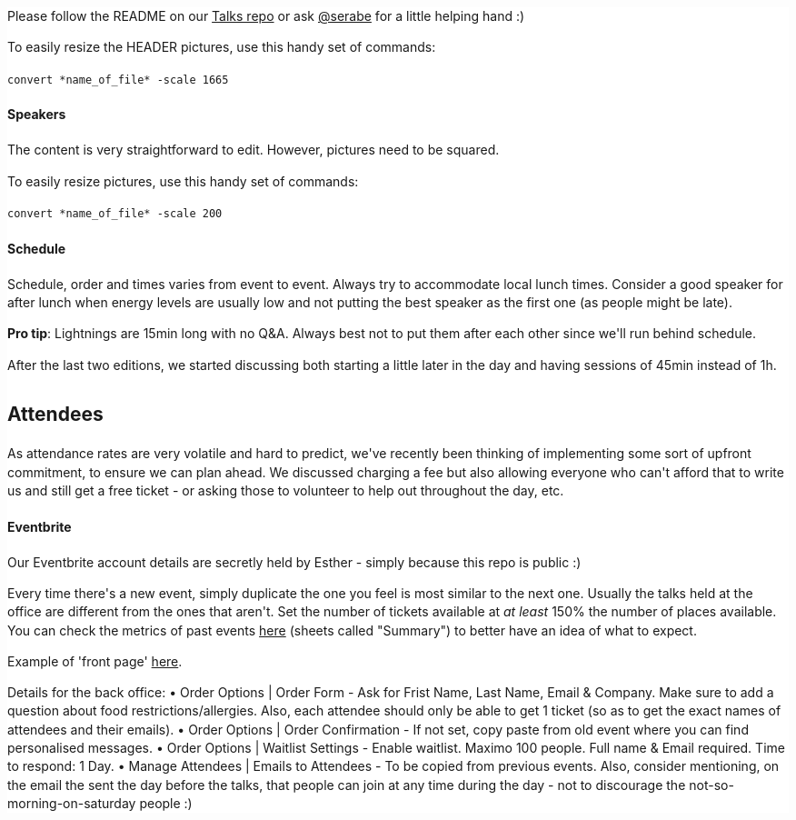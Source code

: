 Please follow the README on our [Talks repo](https://github.com/src-d/talks) or ask [@serabe](https://github.com/serabe) for a little helping hand :) 

To easily resize the HEADER pictures, use this handy set of commands:
```
convert *name_of_file* -scale 1665
```

#### Speakers

The content is very straightforward to edit. However, pictures need to be squared.

To easily resize pictures, use this handy set of commands:
```
convert *name_of_file* -scale 200
```

#### Schedule

Schedule, order and times varies from event to event. Always try to accommodate local lunch times. Consider a good speaker for after lunch when energy levels are usually low and not putting the best speaker as the first one (as people might be late).

__Pro tip__: Lightnings are 15min long with no Q&A. Always best not to put them after each other since we'll run behind schedule.

After the last two editions, we started discussing both starting a little later in the day and having sessions of 45min instead of 1h.  

## Attendees

As attendance rates are very volatile and hard to predict, we've recently been thinking of implementing some sort of upfront commitment, to ensure we can plan ahead. We discussed charging a fee but also allowing everyone who can't afford that to write us and still get a free ticket - or asking those to volunteer to help out throughout the day, etc.

#### Eventbrite

Our Eventbrite account details are secretly held by Esther - simply because this repo is public :)

Every time there's a new event, simply duplicate the one you feel is most similar to the next one. Usually the talks held at the office are different from the ones that aren't. Set the number of tickets available at _at least_ 150% the number of places available. You can check the metrics of past events [here](https://docs.google.com/a/sourced.tech/spreadsheets/d/1RwXVCFkzHvrLD15GPP9HFGzSPVQ4NbwZo7BNLqaDHoA/edit?usp=sharing) (sheets called "Summary") to better have an idea of what to expect.

Example of 'front page' [here](https://www.eventbrite.com/e/sourced-tech-talks-frontend-registration-33889725080#).

Details for the back office:
• Order Options | Order Form - Ask for Frist Name, Last Name, Email & Company. Make sure to add a question about food restrictions/allergies. Also, each attendee should only be able to get 1 ticket (so as to get the exact names of attendees and their emails).
• Order Options | Order Confirmation - If not set, copy paste from old event where you can find personalised messages.
• Order Options | Waitlist Settings - Enable waitlist. Maximo 100 people. Full name & Email required. Time to respond: 1 Day.
• Manage Attendees | Emails to Attendees - To be copied from previous events. Also, consider mentioning, on the email the sent the day before the talks, that people can join at any time during the day - not to discourage the not-so-morning-on-saturday people :)
